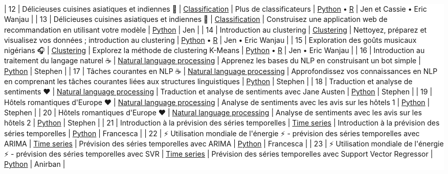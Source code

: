 |      12       |             Délicieuses cuisines asiatiques et indiennes 🍜             |    [Classification](4-Classification/README.md)     | Plus de classificateurs                                                                                                                | [Python](4-Classification/3-Classifiers-2/README.md) • [R](../../4-Classification/3-Classifiers-2/solution/R/lesson_12.html) | Jen et Cassie • Eric Wanjau |
|      13       |             Délicieuses cuisines asiatiques et indiennes 🍜             |    [Classification](4-Classification/README.md)     | Construisez une application web de recommandation en utilisant votre modèle                                                                                    |                                              [Python](4-Classification/4-Applied/README.md)                                              |                         Jen                          |
|      14       |                   Introduction au clustering                   |        [Clustering](5-Clustering/README.md)         | Nettoyez, préparez et visualisez vos données ; introduction au clustering                                                                |         [Python](5-Clustering/1-Visualize/README.md) • [R](../../5-Clustering/1-Visualize/solution/R/lesson_14.html)         |      Jen • Eric Wanjau       |
|      15       |              Exploration des goûts musicaux nigérians 🎧              |        [Clustering](5-Clustering/README.md)         | Explorez la méthode de clustering K-Means                                                                                           |           [Python](5-Clustering/2-K-Means/README.md) • [R](../../5-Clustering/2-K-Means/solution/R/lesson_15.html)           |      Jen • Eric Wanjau       |
|      16       |        Introduction au traitement du langage naturel ☕️         |   [Natural language processing](6-NLP/README.md)    | Apprenez les bases du NLP en construisant un bot simple                                                                             |                                             [Python](6-NLP/1-Introduction-to-NLP/README.md)                                              |                       Stephen                        |
|      17       |                      Tâches courantes en NLP ☕️                      |   [Natural language processing](6-NLP/README.md)    | Approfondissez vos connaissances en NLP en comprenant les tâches courantes liées aux structures linguistiques                          |                                                    [Python](6-NLP/2-Tasks/README.md)                                                     |                       Stephen                        |
|      18       |             Traduction et analyse de sentiments ♥️              |   [Natural language processing](6-NLP/README.md)    | Traduction et analyse de sentiments avec Jane Austen                                                                             |                                            [Python](6-NLP/3-Translation-Sentiment/README.md)                                             |                       Stephen                        |
|      19       |                  Hôtels romantiques d'Europe ♥️                  |   [Natural language processing](6-NLP/README.md)    | Analyse de sentiments avec les avis sur les hôtels 1                                                                                         |                                               [Python](6-NLP/4-Hotel-Reviews-1/README.md)                                                |                       Stephen                        |
|      20       |                  Hôtels romantiques d'Europe ♥️                  |   [Natural language processing](6-NLP/README.md)    | Analyse de sentiments avec les avis sur les hôtels 2                                                                                         |                                               [Python](6-NLP/5-Hotel-Reviews-2/README.md)                                                |                       Stephen                        |
|      21       |            Introduction à la prévision des séries temporelles             |        [Time series](7-TimeSeries/README.md)        | Introduction à la prévision des séries temporelles                                                                                         |                                             [Python](7-TimeSeries/1-Introduction/README.md)                                              |                      Francesca                       |
|      22       | ⚡️ Utilisation mondiale de l'énergie ⚡️ - prévision des séries temporelles avec ARIMA |        [Time series](7-TimeSeries/README.md)        | Prévision des séries temporelles avec ARIMA                                                                                              |                                                 [Python](7-TimeSeries/2-ARIMA/README.md)                                                 |                      Francesca                       |
|      23       |  ⚡️ Utilisation mondiale de l'énergie ⚡️ - prévision des séries temporelles avec SVR  |        [Time series](7-TimeSeries/README.md)        | Prévision des séries temporelles avec Support Vector Regressor                                                                           |                                                  [Python](7-TimeSeries/3-SVR/README.md)                                                  |                       Anirban                        |